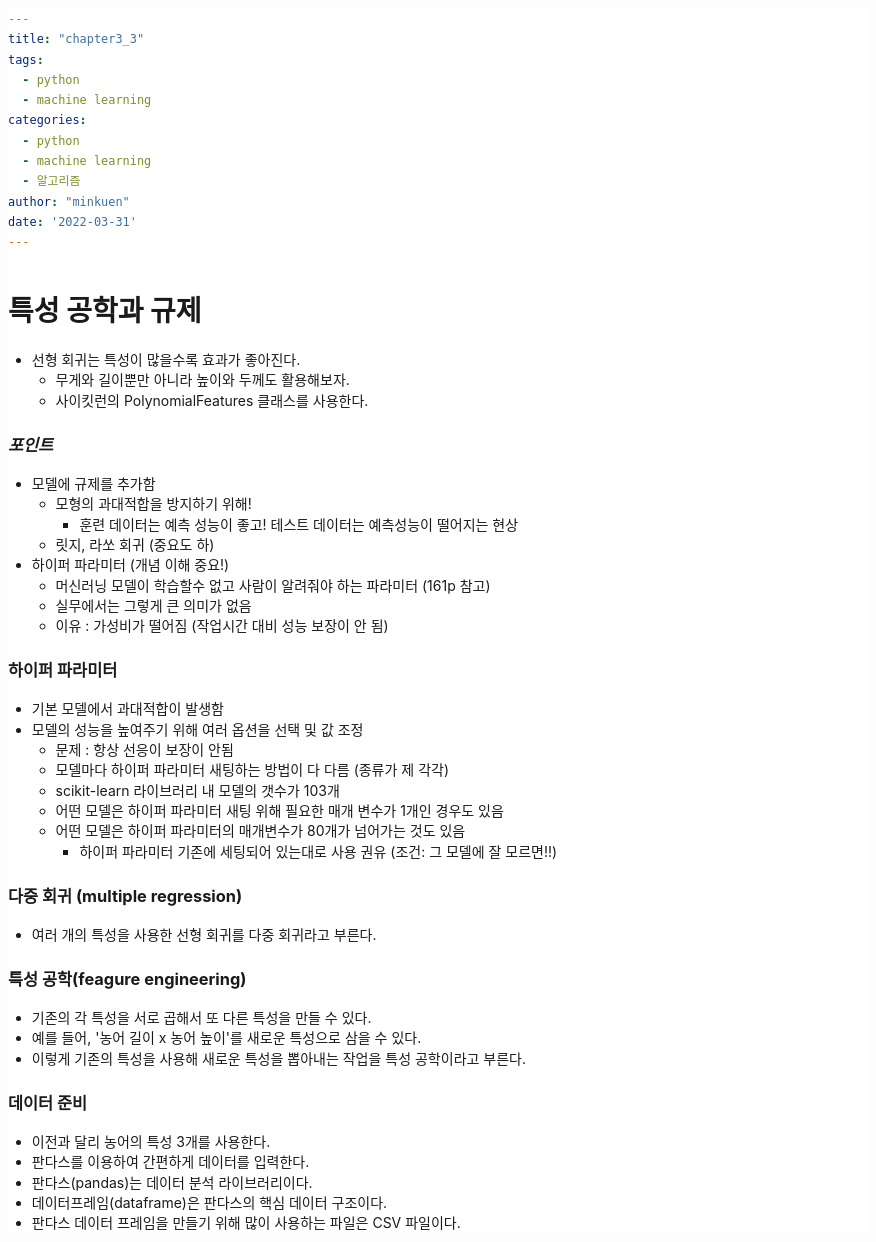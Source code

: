 ```yaml
---
title: "chapter3_3"
tags:
  - python
  - machine learning
categories:
  - python
  - machine learning
  - 알고리즘
author: "minkuen"
date: '2022-03-31'
---
```


# 특성 공학과 규제
- 선형 회귀는 특성이 많을수록 효과가 좋아진다.
  - 무게와 길이뿐만 아니라 높이와 두께도 활용해보자.
  - 사이킷런의 PolynomialFeatures  클래스를 사용한다.

### ***포인트***
- 모델에 규제를 추가함
  + 모형의 과대적합을 방지하기 위해!
    - 훈련 데이터는 예측 성능이 좋고! 테스트 데이터는 예측성능이 떨어지는 현상
  + 릿지, 라쏘 회귀 (중요도 하)
- 하이퍼 파라미터 (개념 이해 중요!)
  - 머신러닝 모델이 학습할수 없고 사람이 알려줘야 하는 파라미터 (161p 참고)
  + 실무에서는 그렇게 큰 의미가 없음
  + 이유 : 가성비가 떨어짐 (작업시간 대비 성능 보장이 안 됨)


### 하이퍼 파라미터
- 기본 모델에서 과대적합이 발생함
- 모델의 성능을 높여주기 위해 여러 옵션을 선택 및 값 조정
  + 문제 : 항상 선응이 보장이 안됨
  + 모델마다 하이퍼 파라미터 새팅하는 방법이 다 다름 (종류가 제 각각)
  + scikit-learn 라이브러리 내 모델의 갯수가 103개
  + 어떤 모델은 하이퍼 파라미터 새팅 위해 필요한 매개 변수가 1개인 경우도 있음
  + 어떤 모델은 하이퍼 파라미터의 매개변수가 80개가 넘어가는 것도 있음
    - 하이퍼 파라미터 기존에 세팅되어 있는대로 사용 권유 (조건: 그 모델에 잘 모르면!!)

### 다중 회귀 (multiple regression)
- 여러 개의 특성을 사용한 선형 회귀를 다중 회귀라고 부른다.

### 특성 공학(feagure engineering)
- 기존의 각 특성을 서로 곱해서 또 다른 특성을 만들 수 있다.
- 예를 들어, '농어 길이 x 농어 높이'를 새로운 특성으로 삼을 수 있다.
- 이렇게 기존의 특성을 사용해 새로운 특성을 뽑아내는 작업을 특성 공학이라고 부른다.

### 데이터 준비
- 이전과 달리 농어의 특성 3개를 사용한다.
- 판다스를 이용하여 간편하게 데이터를 입력한다.
- 판다스(pandas)는 데이터 분석 라이브러리이다.
- 데이터프레임(dataframe)은 판다스의 핵심 데이터 구조이다.
- 판다스 데이터 프레임을 만들기 위해 많이 사용하는 파일은 CSV 파일이다.
